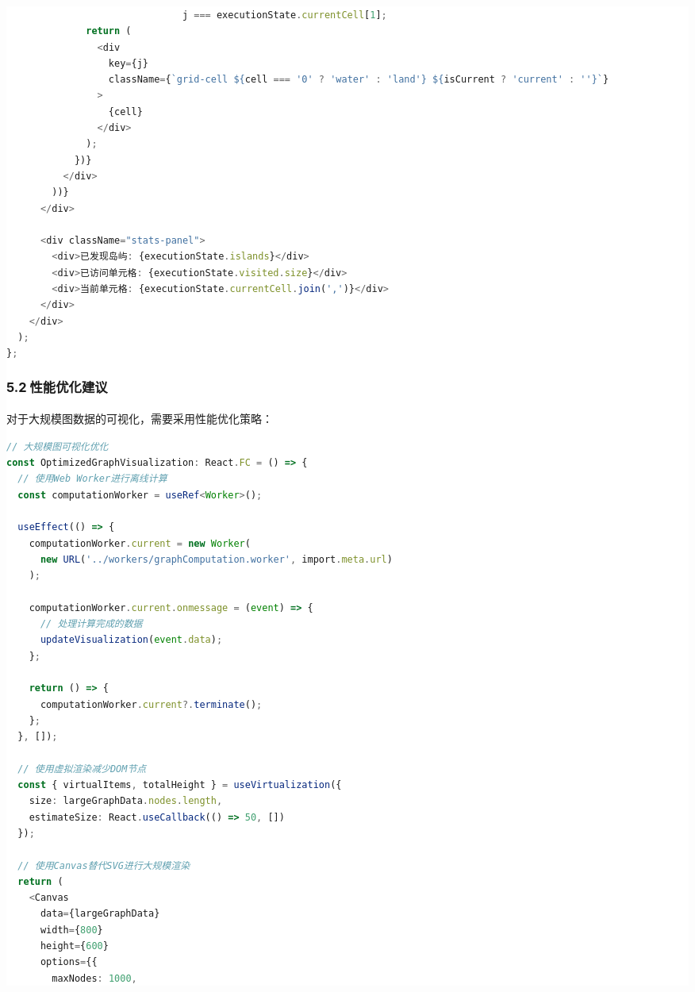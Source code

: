 ```typescript
                               j === executionState.currentCell[1];
              return (
                <div
                  key={j}
                  className={`grid-cell ${cell === '0' ? 'water' : 'land'} ${isCurrent ? 'current' : ''}`}
                >
                  {cell}
                </div>
              );
            })}
          </div>
        ))}
      </div>

      <div className="stats-panel">
        <div>已发现岛屿: {executionState.islands}</div>
        <div>已访问单元格: {executionState.visited.size}</div>
        <div>当前单元格: {executionState.currentCell.join(',')}</div>
      </div>
    </div>
  );
};
```

### 5.2 性能优化建议

对于大规模图数据的可视化，需要采用性能优化策略：

```typescript
// 大规模图可视化优化
const OptimizedGraphVisualization: React.FC = () => {
  // 使用Web Worker进行离线计算
  const computationWorker = useRef<Worker>();

  useEffect(() => {
    computationWorker.current = new Worker(
      new URL('../workers/graphComputation.worker', import.meta.url)
    );

    computationWorker.current.onmessage = (event) => {
      // 处理计算完成的数据
      updateVisualization(event.data);
    };

    return () => {
      computationWorker.current?.terminate();
    };
  }, []);

  // 使用虚拟渲染减少DOM节点
  const { virtualItems, totalHeight } = useVirtualization({
    size: largeGraphData.nodes.length,
    estimateSize: React.useCallback(() => 50, [])
  });

  // 使用Canvas替代SVG进行大规模渲染
  return (
    <Canvas
      data={largeGraphData}
      width={800}
      height={600}
      options={{
        maxNodes: 1000,
```